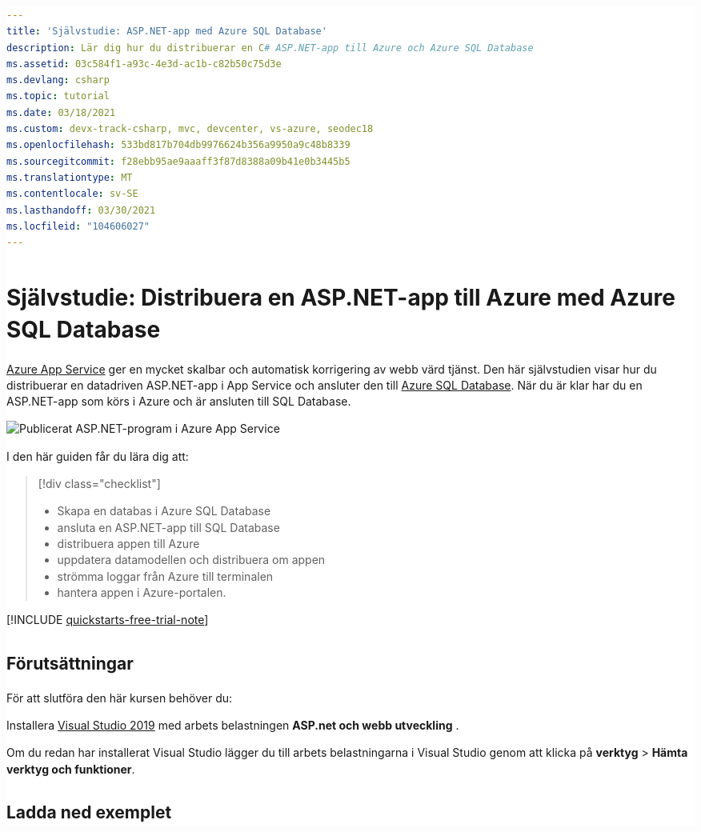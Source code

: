 ```yaml
---
title: 'Självstudie: ASP.NET-app med Azure SQL Database'
description: Lär dig hur du distribuerar en C# ASP.NET-app till Azure och Azure SQL Database
ms.assetid: 03c584f1-a93c-4e3d-ac1b-c82b50c75d3e
ms.devlang: csharp
ms.topic: tutorial
ms.date: 03/18/2021
ms.custom: devx-track-csharp, mvc, devcenter, vs-azure, seodec18
ms.openlocfilehash: 533bd817b704db9976624b356a9950a9c48b8339
ms.sourcegitcommit: f28ebb95ae9aaaff3f87d8388a09b41e0b3445b5
ms.translationtype: MT
ms.contentlocale: sv-SE
ms.lasthandoff: 03/30/2021
ms.locfileid: "104606027"
---
```

# <a name="tutorial-deploy-an-aspnet-app-to-azure-with-azure-sql-database"></a>Självstudie: Distribuera en ASP.NET-app till Azure med Azure SQL Database

[Azure App Service](overview.md) ger en mycket skalbar och automatisk korrigering av webb värd tjänst. Den här självstudien visar hur du distribuerar en datadriven ASP.NET-app i App Service och ansluter den till [Azure SQL Database](../azure-sql/database/sql-database-paas-overview.md). När du är klar har du en ASP.NET-app som körs i Azure och är ansluten till SQL Database.

![Publicerat ASP.NET-program i Azure App Service](./media/app-service-web-tutorial-dotnet-sqldatabase/azure-app-in-browser.png)

I den här guiden får du lära dig att:

> [!div class="checklist"]
>
> * Skapa en databas i Azure SQL Database
> * ansluta en ASP.NET-app till SQL Database
> * distribuera appen till Azure
> * uppdatera datamodellen och distribuera om appen
> * strömma loggar från Azure till terminalen
> * hantera appen i Azure-portalen.

[!INCLUDE [quickstarts-free-trial-note](../../includes/quickstarts-free-trial-note.md)]

## <a name="prerequisites"></a>Förutsättningar

För att slutföra den här kursen behöver du:

Installera <a href="https://www.visualstudio.com/downloads/" target="_blank">Visual Studio 2019</a> med arbets belastningen **ASP.net och webb utveckling** .

Om du redan har installerat Visual Studio lägger du till arbets belastningarna i Visual Studio genom att klicka på **verktyg**  >  **Hämta verktyg och funktioner**.

## <a name="download-the-sample"></a>Ladda ned exemplet
